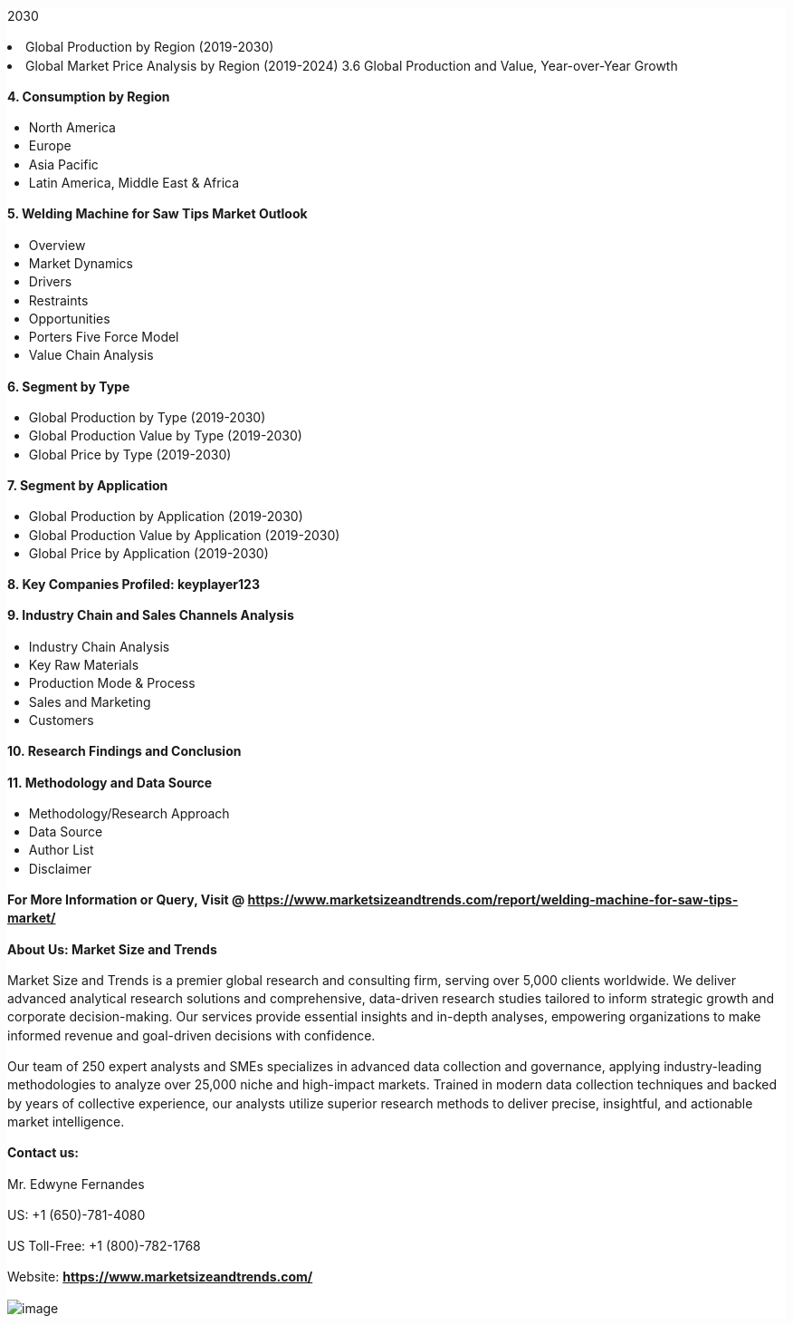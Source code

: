2030</li><li>Global Production by Region (2019-2030)</li><li>Global Market Price Analysis by Region (2019-2024) 3.6 Global Production and Value, Year-over-Year Growth</li></ul><p><strong>4. Consumption by Region</strong></p><ul><li>North America</li><li>Europe</li><li>Asia Pacific</li><li>Latin America, Middle East &amp; Africa</li></ul><p><strong>5. Welding Machine for Saw Tips Market Outlook</strong></p><ul><li>Overview</li><li>Market Dynamics</li><li>Drivers</li><li>Restraints</li><li>Opportunities</li><li>Porters Five Force Model</li><li>Value Chain Analysis&nbsp;</li></ul><p><strong>6. Segment by Type</strong></p><ul><li>Global Production by Type (2019-2030)</li><li>Global Production Value by Type (2019-2030)</li><li>Global Price by Type (2019-2030)</li></ul><p><strong>7. Segment by Application</strong></p><ul><li>Global Production by Application (2019-2030)</li><li>Global Production Value by Application (2019-2030)</li><li>Global Price by Application (2019-2030)</li></ul><p><strong>8. Key Companies Profiled: keyplayer123</strong></p><p><strong>9. Industry Chain and Sales Channels Analysis</strong></p><ul><li>Industry Chain Analysis</li><li>Key Raw Materials</li><li>Production Mode &amp; Process</li><li>Sales and Marketing</li><li>Customers</li></ul><p><strong>10. Research Findings and Conclusion</strong></p><p><strong>11. Methodology and Data Source</strong></p><ul><li>Methodology/Research Approach</li><li>Data Source</li><li>Author List</li><li>Disclaimer</li></ul></p><p><strong>For More Information or Query, Visit @ <a href="https://www.marketsizeandtrends.com/report/welding-machine-for-saw-tips-market/">https://www.marketsizeandtrends.com/report/welding-machine-for-saw-tips-market/</a></strong></p><p><strong>About Us: Market Size and Trends</strong></p><p>Market Size and Trends is a premier global research and consulting firm, serving over 5,000 clients worldwide. We deliver advanced analytical research solutions and comprehensive, data-driven research studies tailored to inform strategic growth and corporate decision-making. Our services provide essential insights and in-depth analyses, empowering organizations to make informed revenue and goal-driven decisions with confidence.</p><p>Our team of 250 expert analysts and SMEs specializes in advanced data collection and governance, applying industry-leading methodologies to analyze over 25,000 niche and high-impact markets. Trained in modern data collection techniques and backed by years of collective experience, our analysts utilize superior research methods to deliver precise, insightful, and actionable market intelligence.</p><p><strong>Contact us:</strong></p><p>Mr. Edwyne Fernandes</p><p>US: +1 (650)-781-4080</p><p>US Toll-Free: +1 (800)-782-1768</p><p>Website: <strong><a href="https://www.marketsizeandtrends.com/">https://www.marketsizeandtrends.com/</a></strong></p>
![image](https://github.com/user-attachments/assets/27e8f806-048f-413a-acf3-1c415ca24e54)
